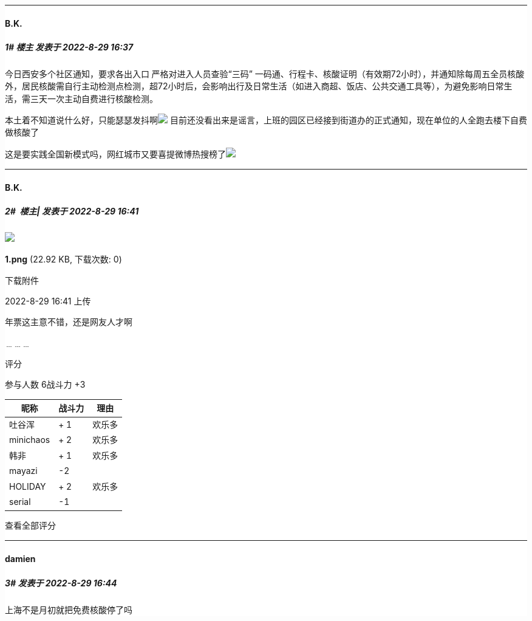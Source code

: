 

*****

####  B.K.  
##### 1#       楼主       发表于 2022-8-29 16:37

今日西安多个社区通知，要求各出入口 严格对进入人员查验“三码” 一码通、行程卡、核酸证明（有效期72小时），并通知除每周五全员核酸外，居民核酸需自行主动检测点检测，超72小时后，会影响出行及日常生活（如进入商超、饭店、公共交通工具等），为避免影响日常生活，需三天一次主动自费进行核酸检测。

本土着不知道说什么好，只能瑟瑟发抖啊<img src="https://static.saraba1st.com/image/smiley/face2017/067.png" referrerpolicy="no-referrer"> 目前还没看出来是谣言，上班的园区已经接到街道办的正式通知，现在单位的人全跑去楼下自费做核酸了

这是要实践全国新模式吗，网红城市又要喜提微博热搜榜了<img src="https://static.saraba1st.com/image/smiley/face2017/067.png" referrerpolicy="no-referrer"> 

*****

####  B.K.  
##### 2#         楼主| 发表于 2022-8-29 16:41

<img src="https://img.saraba1st.com/forum/202208/29/164111zx5222x0w2u42j46.png" referrerpolicy="no-referrer">

<strong>1.png</strong> (22.92 KB, 下载次数: 0)

下载附件

2022-8-29 16:41 上传

年票这主意不错，还是网友人才啊

﹍﹍﹍

评分

 参与人数 6战斗力 +3

|昵称|战斗力|理由|
|----|---|---|
| 吐谷浑| + 1|欢乐多|
| minichaos| + 2|欢乐多|
| 韩非| + 1|欢乐多|
| mayazi|-2||
| HOLIDAY| + 2|欢乐多|
| serial|-1||

查看全部评分

*****

####  damien  
##### 3#       发表于 2022-8-29 16:44

上海不是月初就把免费核酸停了吗
